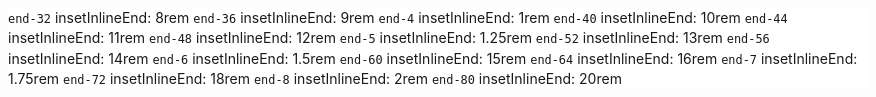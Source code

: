   <tr>
    <td><code>end-32</code></td>
    <td>insetInlineEnd: 8rem</td>
  </tr>
  <tr>
    <td><code>end-36</code></td>
    <td>insetInlineEnd: 9rem</td>
  </tr>
  <tr>
    <td><code>end-4</code></td>
    <td>insetInlineEnd: 1rem</td>
  </tr>
  <tr>
    <td><code>end-40</code></td>
    <td>insetInlineEnd: 10rem</td>
  </tr>
  <tr>
    <td><code>end-44</code></td>
    <td>insetInlineEnd: 11rem</td>
  </tr>
  <tr>
    <td><code>end-48</code></td>
    <td>insetInlineEnd: 12rem</td>
  </tr>
  <tr>
    <td><code>end-5</code></td>
    <td>insetInlineEnd: 1.25rem</td>
  </tr>
  <tr>
    <td><code>end-52</code></td>
    <td>insetInlineEnd: 13rem</td>
  </tr>
  <tr>
    <td><code>end-56</code></td>
    <td>insetInlineEnd: 14rem</td>
  </tr>
  <tr>
    <td><code>end-6</code></td>
    <td>insetInlineEnd: 1.5rem</td>
  </tr>
  <tr>
    <td><code>end-60</code></td>
    <td>insetInlineEnd: 15rem</td>
  </tr>
  <tr>
    <td><code>end-64</code></td>
    <td>insetInlineEnd: 16rem</td>
  </tr>
  <tr>
    <td><code>end-7</code></td>
    <td>insetInlineEnd: 1.75rem</td>
  </tr>
  <tr>
    <td><code>end-72</code></td>
    <td>insetInlineEnd: 18rem</td>
  </tr>
  <tr>
    <td><code>end-8</code></td>
    <td>insetInlineEnd: 2rem</td>
  </tr>
  <tr>
    <td><code>end-80</code></td>
    <td>insetInlineEnd: 20rem</td>
  </tr>